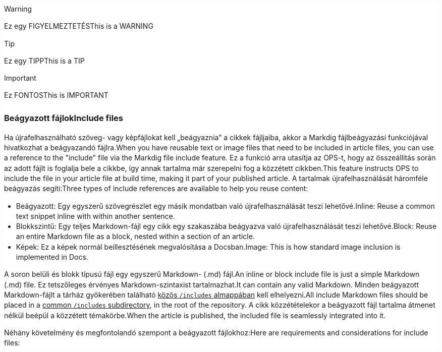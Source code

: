 > [!WARNING]
> <span data-ttu-id="8f9d6-317">Ez egy FIGYELMEZTETÉS</span><span class="sxs-lookup"><span data-stu-id="8f9d6-317">This is a WARNING</span></span>

> [!TIP]
> <span data-ttu-id="8f9d6-318">Ez egy TIPP</span><span class="sxs-lookup"><span data-stu-id="8f9d6-318">This is a TIP</span></span>

> [!IMPORTANT]
> <span data-ttu-id="8f9d6-319">Ez FONTOS</span><span class="sxs-lookup"><span data-stu-id="8f9d6-319">This is IMPORTANT</span></span>

### <a name="include-files"></a><span data-ttu-id="8f9d6-320">Beágyazott fájlok</span><span class="sxs-lookup"><span data-stu-id="8f9d6-320">Include files</span></span>

<span data-ttu-id="8f9d6-321">Ha újrafelhasználható szöveg- vagy képfájlokat kell „beágyaznia” a cikkek fájljaiba, akkor a Markdig fájlbeágyazási funkciójával hivatkozhat a beágyazandó fájlra.</span><span class="sxs-lookup"><span data-stu-id="8f9d6-321">When you have reusable text or image files that need to be included in article files, you can use a reference to the "include" file via the Markdig file include feature.</span></span> <span data-ttu-id="8f9d6-322">Ez a funkció arra utasítja az OPS-t, hogy az összeállítás során az adott fájlt is foglalja bele a cikkbe, így annak tartalma már szerepelni fog a közzétett cikkben.</span><span class="sxs-lookup"><span data-stu-id="8f9d6-322">This feature instructs OPS to include the file in your article file at build time, making it part of your published article.</span></span> <span data-ttu-id="8f9d6-323">A tartalmak újrafelhasználását háromféle beágyazás segíti:</span><span class="sxs-lookup"><span data-stu-id="8f9d6-323">Three types of include references are available to help you reuse content:</span></span>

- <span data-ttu-id="8f9d6-324">Beágyazott: Egy egyszerű szövegrészlet egy másik mondatban való újrafelhasználását teszi lehetővé.</span><span class="sxs-lookup"><span data-stu-id="8f9d6-324">Inline: Reuse a common text snippet inline with within another sentence.</span></span>
- <span data-ttu-id="8f9d6-325">Blokkszintű: Egy teljes Markdown-fájl egy cikk egy szakaszába beágyazva való újrafelhasználását teszi lehetővé.</span><span class="sxs-lookup"><span data-stu-id="8f9d6-325">Block: Reuse an entire Markdown file as a block, nested within a section of an article.</span></span>
- <span data-ttu-id="8f9d6-326">Képek: Ez a képek normál beillesztésének megvalósítása a Docsban.</span><span class="sxs-lookup"><span data-stu-id="8f9d6-326">Image: This is how standard image inclusion is implemented in Docs.</span></span>

<span data-ttu-id="8f9d6-327">A soron belüli és blokk típusú fájl egy egyszerű Markdown- (.md) fájl.</span><span class="sxs-lookup"><span data-stu-id="8f9d6-327">An inline or block include file is just a simple Markdown (.md) file.</span></span> <span data-ttu-id="8f9d6-328">Ez tetszőleges érvényes Markdown-szintaxist tartalmazhat.</span><span class="sxs-lookup"><span data-stu-id="8f9d6-328">It can contain any valid Markdown.</span></span> <span data-ttu-id="8f9d6-329">Minden beágyazott Markdown-fájlt a tárház gyökerében található [közös `/includes` almappában](git-github-fundamentals.md#includes-subdirectory) kell elhelyezni.</span><span class="sxs-lookup"><span data-stu-id="8f9d6-329">All include Markdown files should be placed in a [common `/includes` subdirectory](git-github-fundamentals.md#includes-subdirectory), in the root of the repository.</span></span> <span data-ttu-id="8f9d6-330">A cikk közzétételekor a beágyazott fájl tartalma átmenet nélkül beépül a közzétett témakörbe.</span><span class="sxs-lookup"><span data-stu-id="8f9d6-330">When the article is published, the included file is seamlessly integrated into it.</span></span>

<span data-ttu-id="8f9d6-331">Néhány követelmény és megfontolandó szempont a beágyazott fájlokhoz:</span><span class="sxs-lookup"><span data-stu-id="8f9d6-331">Here are requirements and considerations for include files:</span></span>
